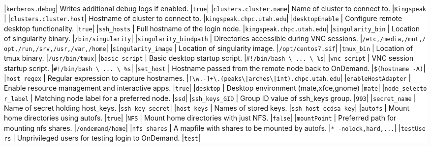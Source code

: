 |`kerberos.debug`| Writes additional debug logs if enabled. |`true`|
|`clusters.cluster.name`| Name of cluster to connect to. |`Kingspeak`|
|`clusters.cluster.host`| Hostname of cluster to connect to. |`kingspeak.chpc.utah.edu`|
|`desktopEnable` | Configure remote desktop functionality. |`true`|
|`ssh_hosts` | Full hostname of the login node. |`kingspeak.chpc.utah.edu`|
|`singularity_bin` | Location of singularity binary. |`/bin/singularity`|
|`singularity_bindpath` | Directories accessible during VNC sessions. |`/etc,/media,/mnt,/opt,/run,/srv,/usr,/var,/home`|
|`singularity_image` | Location of singularity image. |`/opt/centos7.sif`|
|`tmux_bin` | Location of tmux binary. |`/usr/bin/tmux`|
|`basic_script` | Basic desktop startup script. |`#!/bin/bash \ ... \ %s`|
|`vnc_script` | VNC session startup script. |`#!/bin/bash \ ... \ %s`|
|`set_host` | Hostname passed from the remote node back to OnDemand. |`$(hostname -A)`|
|`host_regex` | Regular expression to capture hostnames. |`[\w.-]+\.(peaks\|arches\|int).chpc.utah.edu`|
|`enableHostAdapter` | Enable resource management and interactive apps. |`true`|
|`desktop` | Desktop environment (mate,xfce,gnome) |`mate`|
|`node_selector_label` | Matching node label for a preferred node. |`ssd`|
|`ssh_keys_GID` | Group ID value of ssh_keys group. |`993`|
|`secret_name` | Name of secret holding host_keys. |`ssh-key-secret`|
|`host_keys` | Names of stored keys. |`ssh_host_ecdsa_key`|
|`autofs` | Mount home directories using autofs. |`true`|
|`NFS` | Mount home directories with just NFS. |`false`|
|`mountPoint` | Preferred path for mounting nfs shares. |`/ondemand/home`|
|`nfs_shares` | A mapfile with shares to be mounted by autofs. |`* -nolock,hard,...`|
|`testUsers` | Unprivileged users for testing login to OnDemand. |`test`|

